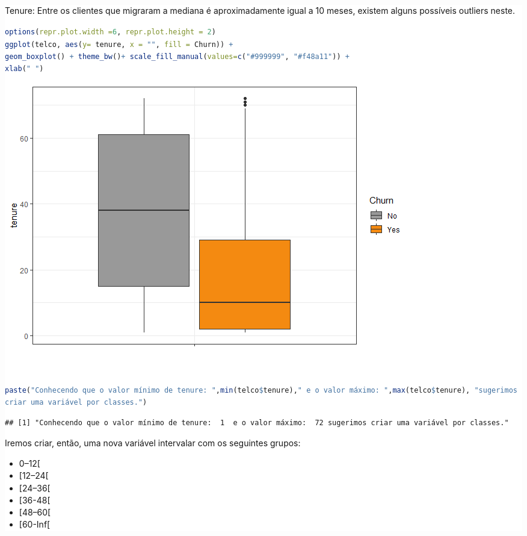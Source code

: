 Tenure: Entre os clientes que migraram a mediana é aproximadamente igual a 10 meses, existem alguns possíveis outliers neste.


```r
options(repr.plot.width =6, repr.plot.height = 2)
ggplot(telco, aes(y= tenure, x = "", fill = Churn)) + 
geom_boxplot() + theme_bw()+ scale_fill_manual(values=c("#999999", "#f48a11")) +
xlab(" ")
```

![](main_V3_7_files/figure-html/unnamed-chunk-17-1.png)


```r
paste("Conhecendo que o valor mínimo de tenure: ",min(telco$tenure)," e o valor máximo: ",max(telco$tenure), "sugerimos criar uma variável por classes.")
```

```
## [1] "Conhecendo que o valor mínimo de tenure:  1  e o valor máximo:  72 sugerimos criar uma variável por classes."
```


Iremos criar, então, uma nova variável intervalar com os seguintes grupos:

- 0–12[  
- [12–24[  
- [24–36[  
- [36-48[  
- [48–60[  
- [60-Inf[  
